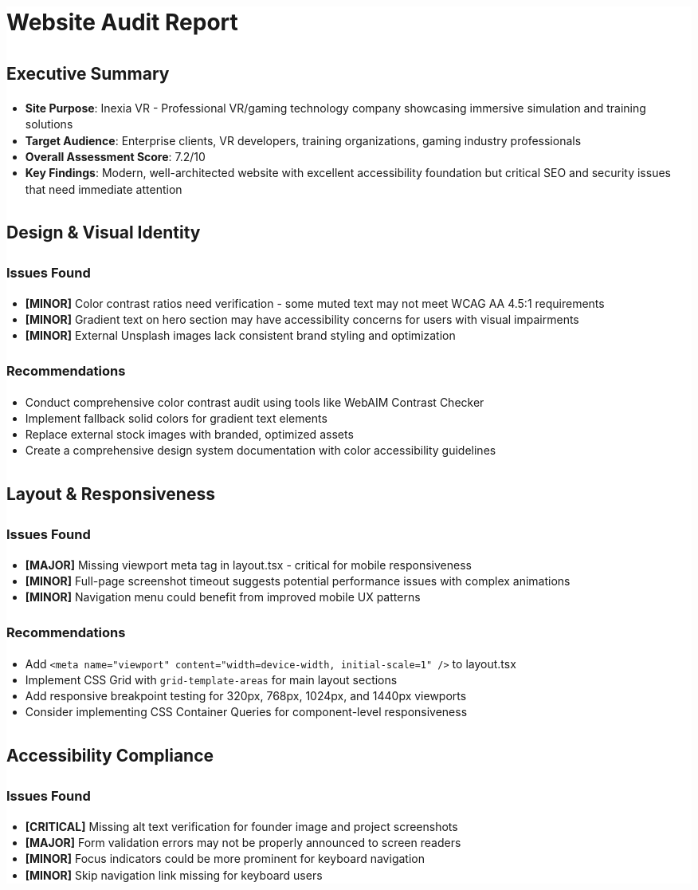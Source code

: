 # Website Audit Report

## Executive Summary
- **Site Purpose**: Inexia VR - Professional VR/gaming technology company showcasing immersive simulation and training solutions
- **Target Audience**: Enterprise clients, VR developers, training organizations, gaming industry professionals
- **Overall Assessment Score**: 7.2/10
- **Key Findings**: Modern, well-architected website with excellent accessibility foundation but critical SEO and security issues that need immediate attention

## Design & Visual Identity

### Issues Found
- **[MINOR]** Color contrast ratios need verification - some muted text may not meet WCAG AA 4.5:1 requirements
- **[MINOR]** Gradient text on hero section may have accessibility concerns for users with visual impairments
- **[MINOR]** External Unsplash images lack consistent brand styling and optimization

### Recommendations
- Conduct comprehensive color contrast audit using tools like WebAIM Contrast Checker
- Implement fallback solid colors for gradient text elements
- Replace external stock images with branded, optimized assets
- Create a comprehensive design system documentation with color accessibility guidelines

## Layout & Responsiveness

### Issues Found
- **[MAJOR]** Missing viewport meta tag in layout.tsx - critical for mobile responsiveness
- **[MINOR]** Full-page screenshot timeout suggests potential performance issues with complex animations
- **[MINOR]** Navigation menu could benefit from improved mobile UX patterns

### Recommendations
- Add `<meta name="viewport" content="width=device-width, initial-scale=1" />` to layout.tsx
- Implement CSS Grid with `grid-template-areas` for main layout sections
- Add responsive breakpoint testing for 320px, 768px, 1024px, and 1440px viewports
- Consider implementing CSS Container Queries for component-level responsiveness

## Accessibility Compliance

### Issues Found
- **[CRITICAL]** Missing alt text verification for founder image and project screenshots
- **[MAJOR]** Form validation errors may not be properly announced to screen readers
- **[MINOR]** Focus indicators could be more prominent for keyboard navigation
- **[MINOR]** Skip navigation link missing for keyboard users
